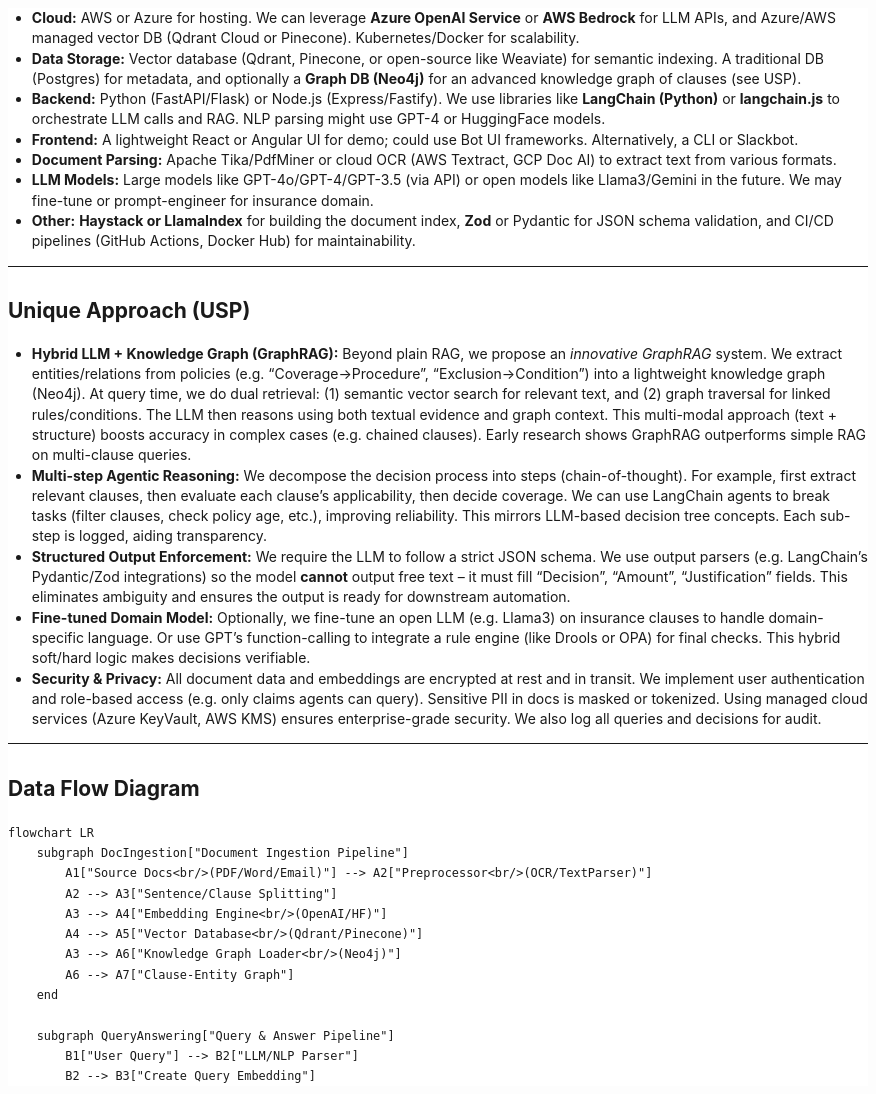 * **Cloud:** AWS or Azure for hosting. We can leverage **Azure OpenAI Service** or **AWS Bedrock** for LLM APIs, and Azure/AWS managed vector DB (Qdrant Cloud or Pinecone). Kubernetes/Docker for scalability.
* **Data Storage:** Vector database (Qdrant, Pinecone, or open-source like Weaviate) for semantic indexing. A traditional DB (Postgres) for metadata, and optionally a **Graph DB (Neo4j)** for an advanced knowledge graph of clauses (see USP).
* **Backend:** Python (FastAPI/Flask) or Node.js (Express/Fastify). We use libraries like **LangChain (Python)** or **langchain.js** to orchestrate LLM calls and RAG. NLP parsing might use GPT-4 or HuggingFace models.
* **Frontend:** A lightweight React or Angular UI for demo; could use Bot UI frameworks. Alternatively, a CLI or Slackbot.
* **Document Parsing:** Apache Tika/PdfMiner or cloud OCR (AWS Textract, GCP Doc AI) to extract text from various formats.
* **LLM Models:** Large models like GPT-4o/GPT-4/GPT-3.5 (via API) or open models like Llama3/Gemini in the future. We may fine-tune or prompt-engineer for insurance domain.
* **Other:** **Haystack or LlamaIndex** for building the document index, **Zod** or Pydantic for JSON schema validation, and CI/CD pipelines (GitHub Actions, Docker Hub) for maintainability.

---

## Unique Approach (USP)

* **Hybrid LLM + Knowledge Graph (GraphRAG):** Beyond plain RAG, we propose an *innovative GraphRAG* system. We extract entities/relations from policies (e.g. “Coverage→Procedure”, “Exclusion→Condition”) into a lightweight knowledge graph (Neo4j). At query time, we do dual retrieval: (1) semantic vector search for relevant text, and (2) graph traversal for linked rules/conditions. The LLM then reasons using both textual evidence and graph context. This multi-modal approach (text + structure) boosts accuracy in complex cases (e.g. chained clauses). Early research shows GraphRAG outperforms simple RAG on multi-clause queries.
* **Multi-step Agentic Reasoning:** We decompose the decision process into steps (chain-of-thought). For example, first extract relevant clauses, then evaluate each clause’s applicability, then decide coverage. We can use LangChain agents to break tasks (filter clauses, check policy age, etc.), improving reliability. This mirrors LLM-based decision tree concepts. Each sub-step is logged, aiding transparency.
* **Structured Output Enforcement:** We require the LLM to follow a strict JSON schema. We use output parsers (e.g. LangChain’s Pydantic/Zod integrations) so the model **cannot** output free text – it must fill “Decision”, “Amount”, “Justification” fields. This eliminates ambiguity and ensures the output is ready for downstream automation.
* **Fine-tuned Domain Model:** Optionally, we fine-tune an open LLM (e.g. Llama3) on insurance clauses to handle domain-specific language. Or use GPT’s function-calling to integrate a rule engine (like Drools or OPA) for final checks. This hybrid soft/hard logic makes decisions verifiable.
* **Security & Privacy:** All document data and embeddings are encrypted at rest and in transit. We implement user authentication and role-based access (e.g. only claims agents can query). Sensitive PII in docs is masked or tokenized. Using managed cloud services (Azure KeyVault, AWS KMS) ensures enterprise-grade security. We also log all queries and decisions for audit.

---

## Data Flow Diagram

```mermaid
flowchart LR
    subgraph DocIngestion["Document Ingestion Pipeline"]
        A1["Source Docs<br/>(PDF/Word/Email)"] --> A2["Preprocessor<br/>(OCR/TextParser)"]
        A2 --> A3["Sentence/Clause Splitting"]
        A3 --> A4["Embedding Engine<br/>(OpenAI/HF)"]
        A4 --> A5["Vector Database<br/>(Qdrant/Pinecone)"]
        A3 --> A6["Knowledge Graph Loader<br/>(Neo4j)"]
        A6 --> A7["Clause-Entity Graph"]
    end
    
    subgraph QueryAnswering["Query & Answer Pipeline"]
        B1["User Query"] --> B2["LLM/NLP Parser"]
        B2 --> B3["Create Query Embedding"]
```